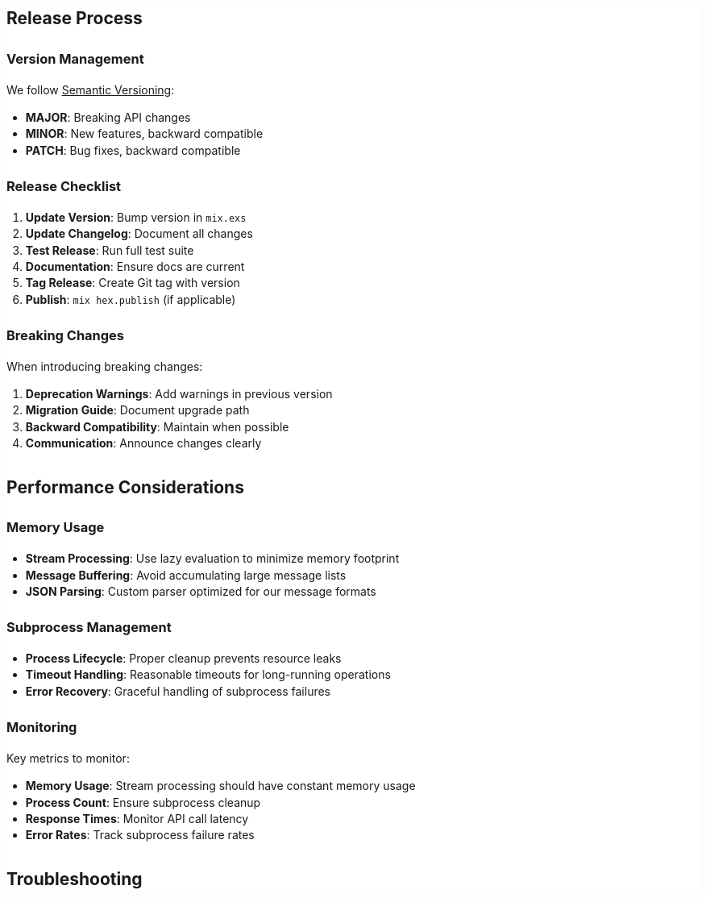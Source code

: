 ## Release Process

### Version Management

We follow [Semantic Versioning](https://semver.org/):

- **MAJOR**: Breaking API changes
- **MINOR**: New features, backward compatible
- **PATCH**: Bug fixes, backward compatible

### Release Checklist

1. **Update Version**: Bump version in `mix.exs`
2. **Update Changelog**: Document all changes
3. **Test Release**: Run full test suite
4. **Documentation**: Ensure docs are current
5. **Tag Release**: Create Git tag with version
6. **Publish**: `mix hex.publish` (if applicable)

### Breaking Changes

When introducing breaking changes:

1. **Deprecation Warnings**: Add warnings in previous version
2. **Migration Guide**: Document upgrade path
3. **Backward Compatibility**: Maintain when possible
4. **Communication**: Announce changes clearly

## Performance Considerations

### Memory Usage

- **Stream Processing**: Use lazy evaluation to minimize memory footprint
- **Message Buffering**: Avoid accumulating large message lists
- **JSON Parsing**: Custom parser optimized for our message formats

### Subprocess Management

- **Process Lifecycle**: Proper cleanup prevents resource leaks
- **Timeout Handling**: Reasonable timeouts for long-running operations
- **Error Recovery**: Graceful handling of subprocess failures

### Monitoring

Key metrics to monitor:

- **Memory Usage**: Stream processing should have constant memory usage
- **Process Count**: Ensure subprocess cleanup
- **Response Times**: Monitor API call latency
- **Error Rates**: Track subprocess failure rates

## Troubleshooting
